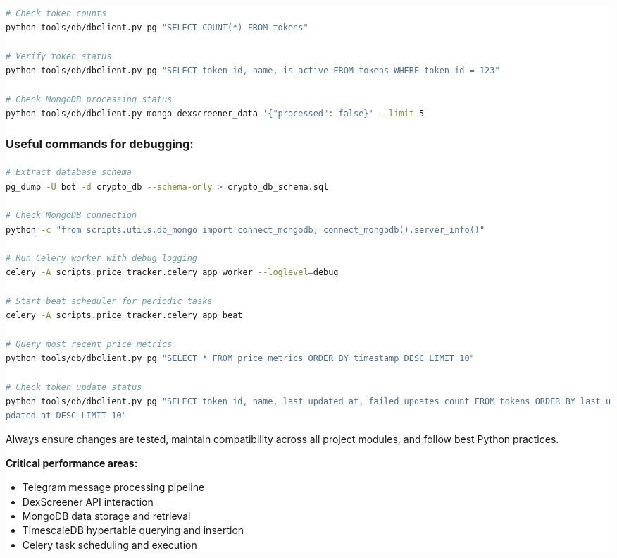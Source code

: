    ```bash
   # Check token counts
   python tools/db/dbclient.py pg "SELECT COUNT(*) FROM tokens"
   
   # Verify token status
   python tools/db/dbclient.py pg "SELECT token_id, name, is_active FROM tokens WHERE token_id = 123"
   
   # Check MongoDB processing status
   python tools/db/dbclient.py mongo dexscreener_data '{"processed": false}' --limit 5
   ```

### **Useful commands for debugging:**
```bash
# Extract database schema
pg_dump -U bot -d crypto_db --schema-only > crypto_db_schema.sql

# Check MongoDB connection
python -c "from scripts.utils.db_mongo import connect_mongodb; connect_mongodb().server_info()"

# Run Celery worker with debug logging
celery -A scripts.price_tracker.celery_app worker --loglevel=debug

# Start beat scheduler for periodic tasks
celery -A scripts.price_tracker.celery_app beat

# Query most recent price metrics
python tools/db/dbclient.py pg "SELECT * FROM price_metrics ORDER BY timestamp DESC LIMIT 10"

# Check token update status
python tools/db/dbclient.py pg "SELECT token_id, name, last_updated_at, failed_updates_count FROM tokens ORDER BY last_updated_at DESC LIMIT 10"
```

Always ensure changes are tested, maintain compatibility across all project modules, and follow best Python practices.

**Critical performance areas:**
- Telegram message processing pipeline
- DexScreener API interaction
- MongoDB data storage and retrieval
- TimescaleDB hypertable querying and insertion
- Celery task scheduling and execution
